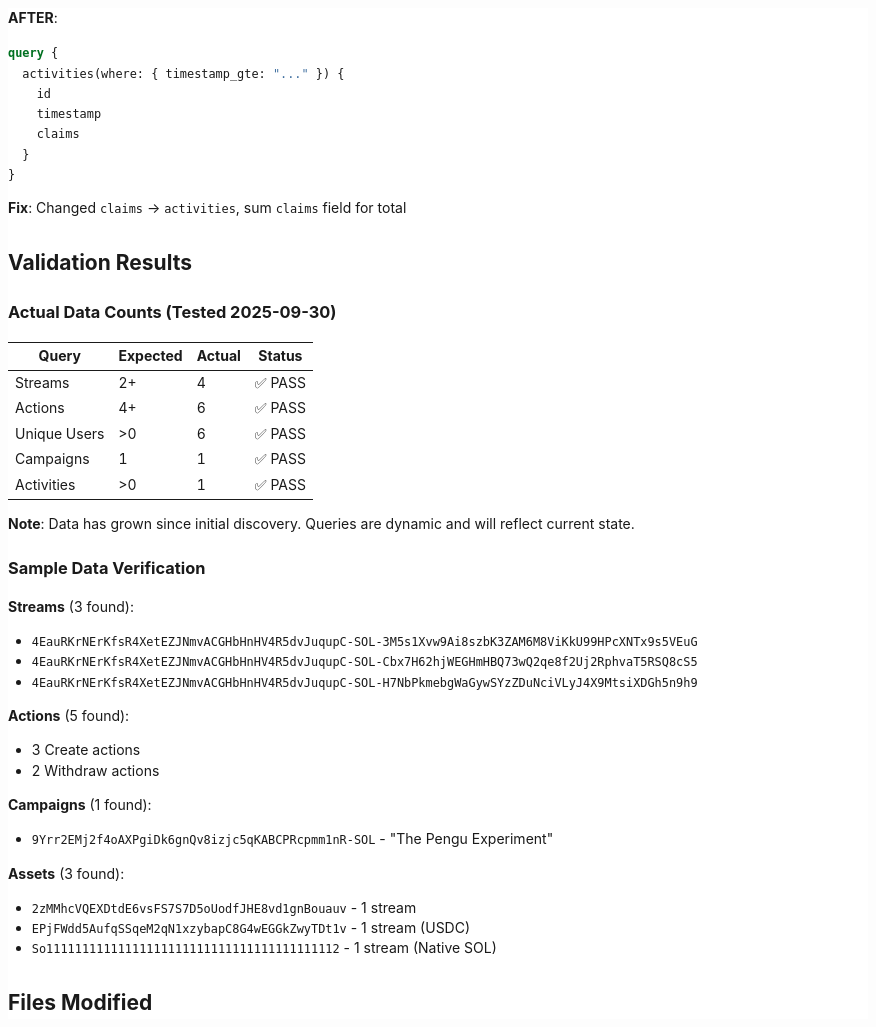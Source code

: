 **AFTER**:

```graphql
query {
  activities(where: { timestamp_gte: "..." }) {
    id
    timestamp
    claims
  }
}
```

**Fix**: Changed `claims` → `activities`, sum `claims` field for total

## Validation Results

### Actual Data Counts (Tested 2025-09-30)

| Query        | Expected | Actual | Status  |
| ------------ | -------- | ------ | ------- |
| Streams      | 2+       | 4      | ✅ PASS |
| Actions      | 4+       | 6      | ✅ PASS |
| Unique Users | >0       | 6      | ✅ PASS |
| Campaigns    | 1        | 1      | ✅ PASS |
| Activities   | >0       | 1      | ✅ PASS |

**Note**: Data has grown since initial discovery. Queries are dynamic and will reflect current state.

### Sample Data Verification

**Streams** (3 found):

- `4EauRKrNErKfsR4XetEZJNmvACGHbHnHV4R5dvJuqupC-SOL-3M5s1Xvw9Ai8szbK3ZAM6M8ViKkU99HPcXNTx9s5VEuG`
- `4EauRKrNErKfsR4XetEZJNmvACGHbHnHV4R5dvJuqupC-SOL-Cbx7H62hjWEGHmHBQ73wQ2qe8f2Uj2RphvaT5RSQ8cS5`
- `4EauRKrNErKfsR4XetEZJNmvACGHbHnHV4R5dvJuqupC-SOL-H7NbPkmebgWaGywSYzZDuNciVLyJ4X9MtsiXDGh5n9h9`

**Actions** (5 found):

- 3 Create actions
- 2 Withdraw actions

**Campaigns** (1 found):

- `9Yrr2EMj2f4oAXPgiDk6gnQv8izjc5qKABCPRcpmm1nR-SOL` - "The Pengu Experiment"

**Assets** (3 found):

- `2zMMhcVQEXDtdE6vsFS7S7D5oUodfJHE8vd1gnBouauv` - 1 stream
- `EPjFWdd5AufqSSqeM2qN1xzybapC8G4wEGGkZwyTDt1v` - 1 stream (USDC)
- `So11111111111111111111111111111111111111112` - 1 stream (Native SOL)

## Files Modified
